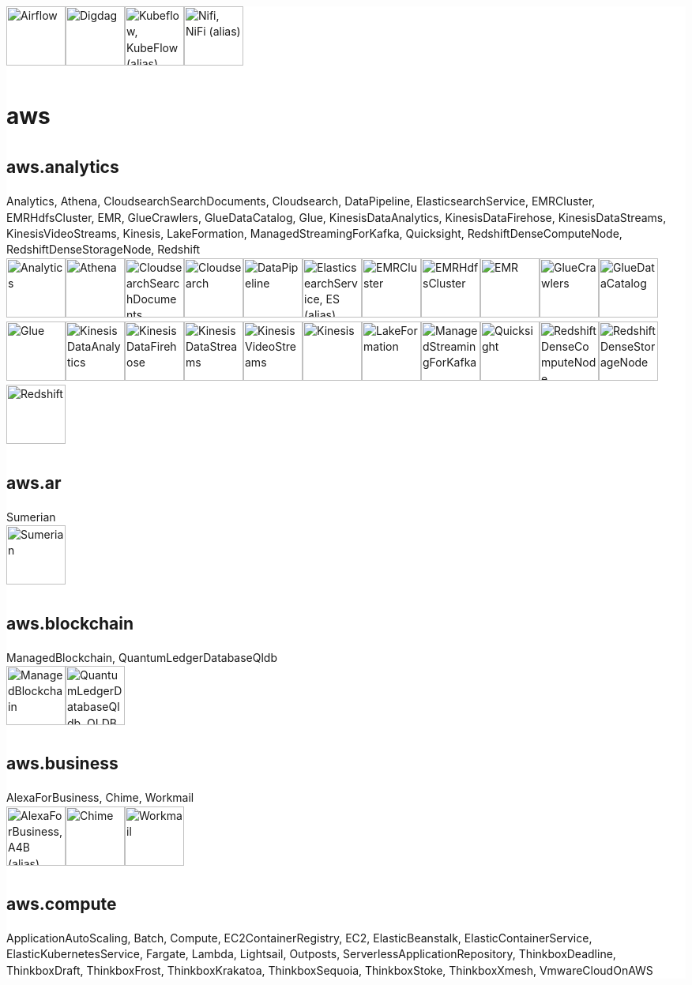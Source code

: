 <img src="../../resources/onprem/workflow/airflow.png" width="75" height="75" title="Airflow"/><img src="../../resources/onprem/workflow/digdag.png" width="75" height="75" title="Digdag"/><img src="../../resources/onprem/workflow/kubeflow.png" width="75" height="75" title="Kubeflow, KubeFlow (alias)"/><img src="../../resources/onprem/workflow/nifi.png" width="75" height="75" title="Nifi, NiFi (alias)"/>

# aws


## aws.analytics
Analytics, Athena, CloudsearchSearchDocuments, Cloudsearch, DataPipeline, ElasticsearchService, EMRCluster, EMRHdfsCluster, EMR, GlueCrawlers, GlueDataCatalog, Glue, KinesisDataAnalytics, KinesisDataFirehose, KinesisDataStreams, KinesisVideoStreams, Kinesis, LakeFormation, ManagedStreamingForKafka, Quicksight, RedshiftDenseComputeNode, RedshiftDenseStorageNode, Redshift  
<img src="../../resources/aws/analytics/analytics.png" width="75" height="75" title="Analytics"/><img src="../../resources/aws/analytics/athena.png" width="75" height="75" title="Athena"/><img src="../../resources/aws/analytics/cloudsearch-search-documents.png" width="75" height="75" title="CloudsearchSearchDocuments"/><img src="../../resources/aws/analytics/cloudsearch.png" width="75" height="75" title="Cloudsearch"/><img src="../../resources/aws/analytics/data-pipeline.png" width="75" height="75" title="DataPipeline"/><img src="../../resources/aws/analytics/elasticsearch-service.png" width="75" height="75" title="ElasticsearchService, ES (alias)"/><img src="../../resources/aws/analytics/emr-cluster.png" width="75" height="75" title="EMRCluster"/><img src="../../resources/aws/analytics/emr-hdfs-cluster.png" width="75" height="75" title="EMRHdfsCluster"/><img src="../../resources/aws/analytics/emr.png" width="75" height="75" title="EMR"/><img src="../../resources/aws/analytics/glue-crawlers.png" width="75" height="75" title="GlueCrawlers"/><img src="../../resources/aws/analytics/glue-data-catalog.png" width="75" height="75" title="GlueDataCatalog"/><img src="../../resources/aws/analytics/glue.png" width="75" height="75" title="Glue"/><img src="../../resources/aws/analytics/kinesis-data-analytics.png" width="75" height="75" title="KinesisDataAnalytics"/><img src="../../resources/aws/analytics/kinesis-data-firehose.png" width="75" height="75" title="KinesisDataFirehose"/><img src="../../resources/aws/analytics/kinesis-data-streams.png" width="75" height="75" title="KinesisDataStreams"/><img src="../../resources/aws/analytics/kinesis-video-streams.png" width="75" height="75" title="KinesisVideoStreams"/><img src="../../resources/aws/analytics/kinesis.png" width="75" height="75" title="Kinesis"/><img src="../../resources/aws/analytics/lake-formation.png" width="75" height="75" title="LakeFormation"/><img src="../../resources/aws/analytics/managed-streaming-for-kafka.png" width="75" height="75" title="ManagedStreamingForKafka"/><img src="../../resources/aws/analytics/quicksight.png" width="75" height="75" title="Quicksight"/><img src="../../resources/aws/analytics/redshift-dense-compute-node.png" width="75" height="75" title="RedshiftDenseComputeNode"/><img src="../../resources/aws/analytics/redshift-dense-storage-node.png" width="75" height="75" title="RedshiftDenseStorageNode"/><img src="../../resources/aws/analytics/redshift.png" width="75" height="75" title="Redshift"/>

## aws.ar
Sumerian  
<img src="../../resources/aws/ar/sumerian.png" width="75" height="75" title="Sumerian"/>

## aws.blockchain
ManagedBlockchain, QuantumLedgerDatabaseQldb  
<img src="../../resources/aws/blockchain/managed-blockchain.png" width="75" height="75" title="ManagedBlockchain"/><img src="../../resources/aws/blockchain/quantum-ledger-database-qldb.png" width="75" height="75" title="QuantumLedgerDatabaseQldb, QLDB (alias)"/>

## aws.business
AlexaForBusiness, Chime, Workmail  
<img src="../../resources/aws/business/alexa-for-business.png" width="75" height="75" title="AlexaForBusiness, A4B (alias)"/><img src="../../resources/aws/business/chime.png" width="75" height="75" title="Chime"/><img src="../../resources/aws/business/workmail.png" width="75" height="75" title="Workmail"/>

## aws.compute
ApplicationAutoScaling, Batch, Compute, EC2ContainerRegistry, EC2, ElasticBeanstalk, ElasticContainerService, ElasticKubernetesService, Fargate, Lambda, Lightsail, Outposts, ServerlessApplicationRepository, ThinkboxDeadline, ThinkboxDraft, ThinkboxFrost, ThinkboxKrakatoa, ThinkboxSequoia, ThinkboxStoke, ThinkboxXmesh, VmwareCloudOnAWS  